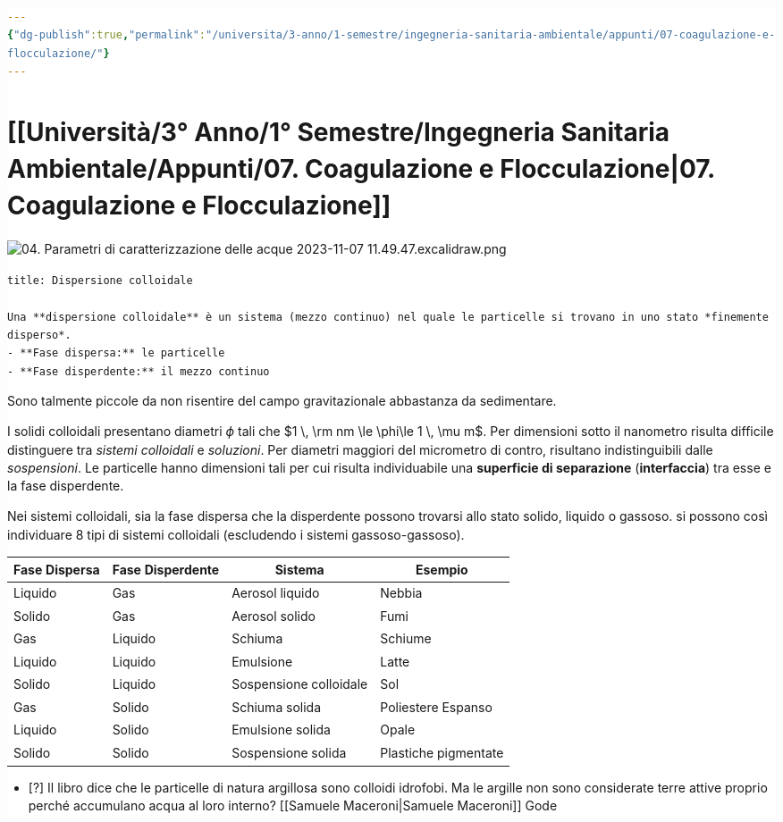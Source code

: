 ```yaml
---
{"dg-publish":true,"permalink":"/universita/3-anno/1-semestre/ingegneria-sanitaria-ambientale/appunti/07-coagulazione-e-flocculazione/"}
---
```



# [[Università/3° Anno/1° Semestre/Ingegneria Sanitaria Ambientale/Appunti/07. Coagulazione e Flocculazione\|07. Coagulazione e Flocculazione]]


![04. Parametri di caratterizzazione delle acque 2023-11-07 11.49.47.excalidraw.png](/img/user/Excalidraw/04.%20Parametri%20di%20caratterizzazione%20delle%20acque%202023-11-07%2011.49.47.excalidraw.png)


```ad-Definizione
title: Dispersione colloidale

Una **dispersione colloidale** è un sistema (mezzo continuo) nel quale le particelle si trovano in uno stato *finemente disperso*.
- **Fase dispersa:** le particelle
- **Fase disperdente:** il mezzo continuo
```

Sono talmente piccole da non risentire del campo gravitazionale abbastanza da sedimentare.

I solidi colloidali presentano diametri $\phi$ tali che $1 \, \rm nm \le \phi\le 1 \, \mu m$. Per dimensioni sotto il nanometro risulta difficile distinguere tra *sistemi colloidali* e *soluzioni*. Per diametri maggiori del micrometro di contro, risultano indistinguibili dalle *sospensioni*.
Le particelle hanno dimensioni tali per cui risulta individuabile una **superficie di separazione** (**interfaccia**) tra esse e la fase disperdente.

Nei sistemi colloidali, sia la fase dispersa che la disperdente possono trovarsi allo stato solido, liquido o gassoso. si possono così individuare 8 tipi di sistemi colloidali (escludendo i sistemi gassoso-gassoso).

| Fase Dispersa | Fase Disperdente | Sistema | Esempio |
| ---- | ---- | ---- | ---- |
| Liquido | Gas | Aerosol liquido | Nebbia |
| Solido | Gas | Aerosol solido | Fumi |
| Gas | Liquido | Schiuma | Schiume |
| Liquido | Liquido | Emulsione | Latte |
| Solido | Liquido | Sospensione colloidale | Sol |
| Gas | Solido | Schiuma solida | Poliestere Espanso |
| Liquido | Solido | Emulsione solida | Opale |
| Solido | Solido | Sospensione solida | Plastiche pigmentate |

- [?] Il libro dice che le particelle di natura argillosa sono colloidi idrofobi. Ma le argille non sono considerate terre attive proprio perché accumulano acqua al loro interno? [[Samuele Maceroni\|Samuele Maceroni]] Gode
